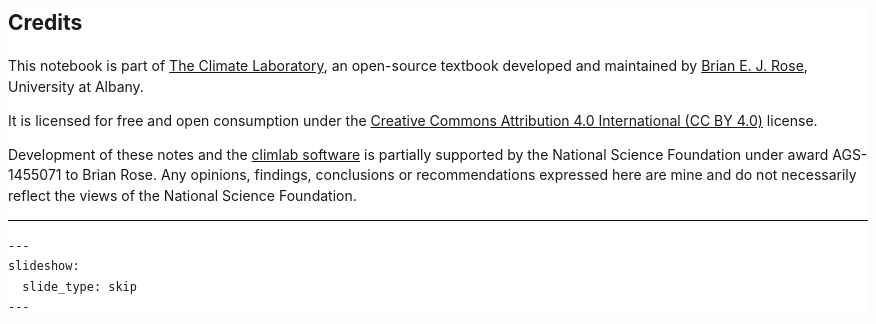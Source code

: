 ## Credits

This notebook is part of [The Climate Laboratory](https://brian-rose.github.io/ClimateLaboratoryBook), an open-source textbook developed and maintained by [Brian E. J. Rose](http://www.atmos.albany.edu/facstaff/brose/index.html), University at Albany.

It is licensed for free and open consumption under the
[Creative Commons Attribution 4.0 International (CC BY 4.0)](https://creativecommons.org/licenses/by/4.0/) license.

Development of these notes and the [climlab software](https://github.com/brian-rose/climlab) is partially supported by the National Science Foundation under award AGS-1455071 to Brian Rose. Any opinions, findings, conclusions or recommendations expressed here are mine and do not necessarily reflect the views of the National Science Foundation.
____________

```{code-cell} ipython3
---
slideshow:
  slide_type: skip
---

```
